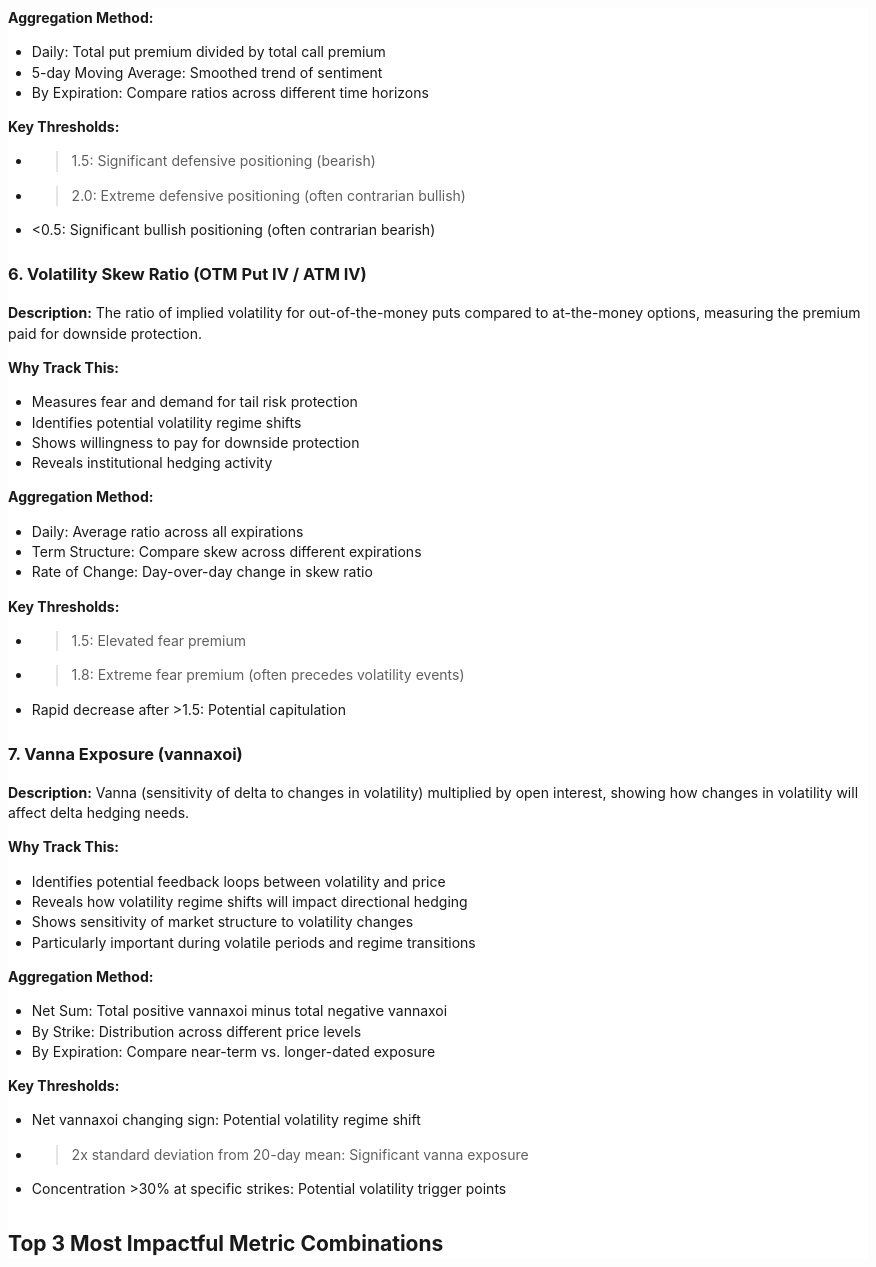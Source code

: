 **Aggregation Method:**
- Daily: Total put premium divided by total call premium
- 5-day Moving Average: Smoothed trend of sentiment
- By Expiration: Compare ratios across different time horizons

**Key Thresholds:**
- >1.5: Significant defensive positioning (bearish)
- >2.0: Extreme defensive positioning (often contrarian bullish)
- <0.5: Significant bullish positioning (often contrarian bearish)

### 6. Volatility Skew Ratio (OTM Put IV / ATM IV)

**Description:**
The ratio of implied volatility for out-of-the-money puts compared to at-the-money options, measuring the premium paid for downside protection.

**Why Track This:**
- Measures fear and demand for tail risk protection
- Identifies potential volatility regime shifts
- Shows willingness to pay for downside protection
- Reveals institutional hedging activity

**Aggregation Method:**
- Daily: Average ratio across all expirations
- Term Structure: Compare skew across different expirations
- Rate of Change: Day-over-day change in skew ratio

**Key Thresholds:**
- >1.5: Elevated fear premium
- >1.8: Extreme fear premium (often precedes volatility events)
- Rapid decrease after >1.5: Potential capitulation

### 7. Vanna Exposure (vannaxoi)

**Description:**
Vanna (sensitivity of delta to changes in volatility) multiplied by open interest, showing how changes in volatility will affect delta hedging needs.

**Why Track This:**
- Identifies potential feedback loops between volatility and price
- Reveals how volatility regime shifts will impact directional hedging
- Shows sensitivity of market structure to volatility changes
- Particularly important during volatile periods and regime transitions

**Aggregation Method:**
- Net Sum: Total positive vannaxoi minus total negative vannaxoi
- By Strike: Distribution across different price levels
- By Expiration: Compare near-term vs. longer-dated exposure

**Key Thresholds:**
- Net vannaxoi changing sign: Potential volatility regime shift
- >2x standard deviation from 20-day mean: Significant vanna exposure
- Concentration >30% at specific strikes: Potential volatility trigger points

## Top 3 Most Impactful Metric Combinations

